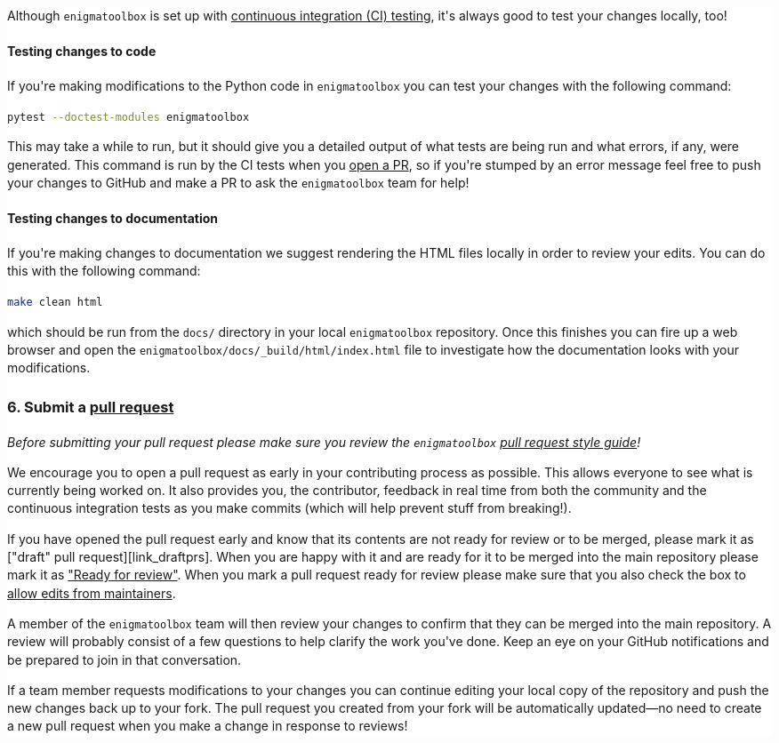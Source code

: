Although `enigmatoolbox` is set up with [continuous integration (CI) testing](link_travisdocs), it's always good to test your changes locally, too!

#### Testing changes to code

If you're making modifications to the Python code in `enigmatoolbox` you can test your changes with the following command:

```bash
pytest --doctest-modules enigmatoolbox
```

This may take a while to run, but it should give you a detailed output of what tests are being run and what errors, if any, were generated.
This command is run by the CI tests when you [open a PR](#6-submit-a-pull-requestlink_pullrequest), so if you're stumped by an error message feel free to push your changes to GitHub and make a PR to ask the `enigmatoolbox` team for help!

#### Testing changes to documentation

If you're making changes to documentation we suggest rendering the HTML files locally in order to review your edits.
You can do this with the following command:

```bash
make clean html
```

which should be run from the `docs/` directory in your local `enigmatoolbox` repository.
Once this finishes you can fire up a web browser and open the `enigmatoolbox/docs/_build/html/index.html` file to investigate how the documentation looks with your modifications.

### 6. Submit a [pull request][link_pullrequest]

_Before submitting your pull request please make sure you review the `enigmatoolbox` [pull request style guide](#pull-requests)!_

We encourage you to open a pull request as early in your contributing process as possible.
This allows everyone to see what is currently being worked on.
It also provides you, the contributor, feedback in real time from both the community and the continuous integration tests as you make commits (which will help prevent stuff from breaking!).

If you have opened the pull request early and know that its contents are not ready for review or to be merged, please mark it as  ["draft" pull request][link_draftprs].
When you are happy with it and are ready for it to be merged into the main repository please mark it as ["Ready for review"][link_readyprs].
When you mark a pull request ready for review please make sure that you also check the box to [allow edits from maintainers][link_predits].

A member of the `enigmatoolbox` team will then review your changes to confirm that they can be merged into the main repository.
A review will probably consist of a few questions to help clarify the work you've done.
Keep an eye on your GitHub notifications and be prepared to join in that conversation.

If a team member requests modifications to your changes you can continue editing your local copy of the repository and push the new changes back up to your fork.
The pull request you created from your fork will be automatically updated&mdash;no need to create a new pull request when you make a change in response to reviews!


[link_enigmatoolbox]: https://github.com/MICA-MNI/ENIGMA
[link_enigmatoolbox_contributors]: https://github.com/MICA-MNI/ENIGMA/graphs/contributors
[link_enigmatoolbox_docs]: https://enigma-toolbox.readthedocs.io/
[link_enigmatoolbox_issues]: https://github.com/MICA-MNI/ENIGMA/issues
[link_enigmatoolbox_labels]: https://github.com/MICA-MNI/ENIGMA/labels
[link_enigmatoolbox_prs]: https://github.com/MICA-MNI/ENIGMA/pulls
[link_enigmatoolbox_closedprs]: https://github.com/MICA-MNI/ENIGMA/pulls?q=is%3Apr+is%3Aclosed
[labels_bugs]: https://github.com/MICA-MNI/ENIGMA/labels/bug
[labels_documentation]: https://github.com/MICA-MNI/ENIGMA/labels/documentation
[labels_enhancement]: https://github.com/MICA-MNI/ENIGMA/labels/enhancement
[labels_goodfirst]: htttps://github.com/MICA-MNI/ENIGMA/labels/good%20first%20issue
[labels_helpwanted]: https://github.com/MICA-MNI/ENIGMA/labels/help%20wanted
[labels_highpriority]: https://github.com/MICA-MNI/ENIGMA/labels/high%20priority
[labels_lowpriority]: https://github.com/MICA-MNI/ENIGMA/labels/low%20priority
[labels_maintenance]: https://github.com/MICA-MNI/ENIGMA/labels/maintenance
[labels_question]: https://github.com/MICA-MNI/ENIGMA/labels/question
[labels_refactor]: https://github.com/MICA-MNI/ENIGMA/labels/refactor
[labels_testing]: https://github.com/MICA-MNI/ENIGMA/labels/testing
[link_branches]: https://help.github.com/articles/creating-and-deleting-branches-within-your-repository
[link_clonerepo]: https://help.github.com/articles/cloning-a-repository
[link_discussingissues]: https://help.github.com/articles/discussing-projects-in-issues-and-pull-requests
[link_draftrpr]: https://github.blog/2019-02-14-introducing-draft-pull-requests
[link_fork]: https://help.github.com/articles/fork-a-repo
[link_formatting_md]: https://help.github.com/articles/getting-started-with-writing-and-formatting-on-github
[link_git]: https://git-scm.com
[link_github]: https://github.com
[link_gitworkflow]: https://guides.github.com/introduction/flow
[link_markdown]: https://en.wikipedia.org/wiki/Markdown
[link_mergeconflict]: https://help.github.com/articles/about-merge-conflicts
[link_numpydoc]: https://numpydoc.readthedocs.io/en/latest/format.html
[link_pep8]: https://www.python.org/dev/peps/pep-0008
[link_pullrequest]: https://help.github.com/articles/creating-a-pull-request
[link_predits]: https://help.github.com/en/articles/allowing-changes-to-a-pull-request-branch-created-from-a-fork
[link_prkeywords]: https://help.github.com/en/articles/closing-issues-using-keywords
[link_pushpullblog]: https://www.igvita.com/2011/12/19/dont-push-your-pull-requests
[link_react]: https://github.com/blog/2119-add-reactions-to-pull-requests-issues-and-comments
[link_readthedocs]: https://readthedocs.org
[link_readyprs]: https://help.github.com/en/articles/changing-the-stage-of-a-pull-request
[link_rst]: http://docutils.sourceforge.net/rst.html
[link_rstprimer]: http://docutils.sourceforge.net/docs/user/rst/quickstart.html
[link_rstref]: http://docutils.sourceforge.net/docs/user/rst/quickref.html
[link_signupinstructions]: https://help.github.com/articles/signing-up-for-a-new-github-account
[link_sphinx]: https://www.sphinx-doc.org/en/master
[link_sphinxrst]: https://www.sphinx-doc.org/en/master/usage/restructuredtext/basics.html
[link_suggestedchanges]: https://help.github.com/en/articles/incorporating-feedback-in-your-pull-request
[link_syncfork]: https://help.github.com/articles/syncing-a-fork
[link_travisdocs]: https://docs.travis-ci.com/user/for-beginners
[link_updateupstreamwiki]: https://help.github.com/articles/syncing-a-fork